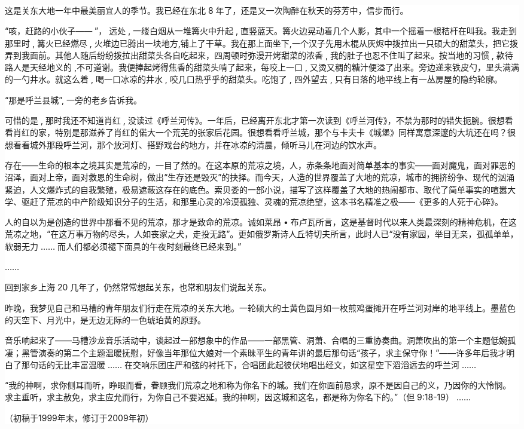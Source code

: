这是关东大地一年中最美丽宜人的季节。我已经在东北 8 年了，还是又一次陶醉在秋天的芬芳中，信步而行。
  
“咳，赶路的小伙子—— ”， 远处 , 一缕白烟从一堆篝火中升起 , 直竖蓝天。篝火边晃动着几个人影，其中一个摇着一根秸杆在叫我。我走到那里时 , 篝火已经燃尽 , 火堆边已腾出一块地方,铺上了干草。我在那上面坐下,一个汉子先用木棍从灰烬中拨拉出一只硕大的甜菜头，把它拨弄到我面前。其他人随后纷纷拨拉出甜菜头各自吃起来，四周顿时弥漫开烤甜菜的浓香 , 我的肚子也忍不住叫了起来。按当地的习惯 , 款待路人是天经地义的 ,不可道谢。我便捧起烤得焦香的甜菜头啃了起来，每咬上一口 , 又烫又稠的糖汁便溢了出来。旁边递来铁皮勺，里头满满的一勺井水。就这么着 , 喝一口冰凉的井水 , 咬几口热乎乎的甜菜头。吃饱了 , 四外望去 , 只有日落的地平线上有一丛房屋的隐约轮廓。
  
“那是呼兰县城”, 一旁的老乡告诉我。
  
可惜的是 , 那时我还不知道肖红 , 没读过《呼兰河传》。一年后，已经离开东北才第一次读到《呼兰河传》，不禁为那时的错失扼腕。很想看看肖红的家，特别是那滋养了肖红的偌大一个荒芜的张家后花园。很想看看呼兰城，那个与卡夫卡《城堡》同样寓意深邃的大坑还在吗？很想看看城外那段呼兰河，那个放河灯、搭野戏台的地方，并在冰凉的清晨，倾听马儿在河边的饮水声。
  
存在——生命的根本之境其实是荒凉的，一目了然的。在这本原的荒凉之境，人，赤条条地面对简单基本的事实——面对魔鬼，面对罪恶的沼泽，面对上帝，面对救恩的生命树，做出“生存还是毁灭”的抉择。而今天，人造的世界覆盖了大地的荒凉，城市的拥挤纷争、现代的汹涌紧迫，人文爆炸式的自我繁殖，极易遮蔽这存在的底色。索贝娄的一部小说，描写了这样覆盖了大地的热闹都市、取代了简单事实的喧嚣大学、驱赶了荒凉的中产阶级知识分子的生活，和那里心灵的冷漠孤独、灵魂的荒凉绝望，这本书名精准之极——《更多的人死于心碎》。
  
人的自以为是创造的世界中那看不见的荒凉，那才是致命的荒凉。诚如莱昂 • 布卢瓦所言，这是基督时代以来人类最深刻的精神危机，在这荒凉之地，“在这万事万物的尽头，人如丧家之犬，走投无路”。更如俄罗斯诗人丘特切夫所言，此时人已“没有家园，举目无亲，孤孤单单，软弱无力 …… 而人们都必须褪下面具的午夜时刻最终已经来到。”
  
……
  
回到家乡上海 20 几年了，仍然常常想起关东，也常和朋友们说起关东。
  
昨晚，我梦见自己和马槽的青年朋友们行走在荒凉的关东大地。一轮硕大的土黄色圆月如一枚煎鸡蛋摊开在呼兰河对岸的地平线上。墨蓝色的天空下、月光中，是无边无际的一色琥珀黄的原野。
  
音乐响起来了——马槽沙龙音乐活动中，谈起过一部想象中的作品——一部黑管、洞萧、合唱的三重协奏曲。洞萧吹出的第一个主题低婉孤凄；黑管演奏的第二个主题温暖抚慰，好像当年那位大娘对一个素昧平生的青年讲的最后那句话“孩子，求主保守你！”——许多年后我才明白了那句话的无比丰富温暖 …… 在交响乐团庄严和弦的衬托下，合唱团此起彼伏地唱出经文，如这星空下滔滔远去的呼兰河 ……
  
“我的神啊，求你侧耳而听，睁眼而看，眷顾我们荒凉之地和称为你名下的城。我们在你面前恳求，原不是因自己的义，乃因你的大怜悯。求主垂听，求主赦免，求主应允而行，为你自己不要迟延。我的神啊，因这城和这名，都是称为你名下的。”（但 9:18-19） ……
  
（初稿于1999年末，修订于2009年初）